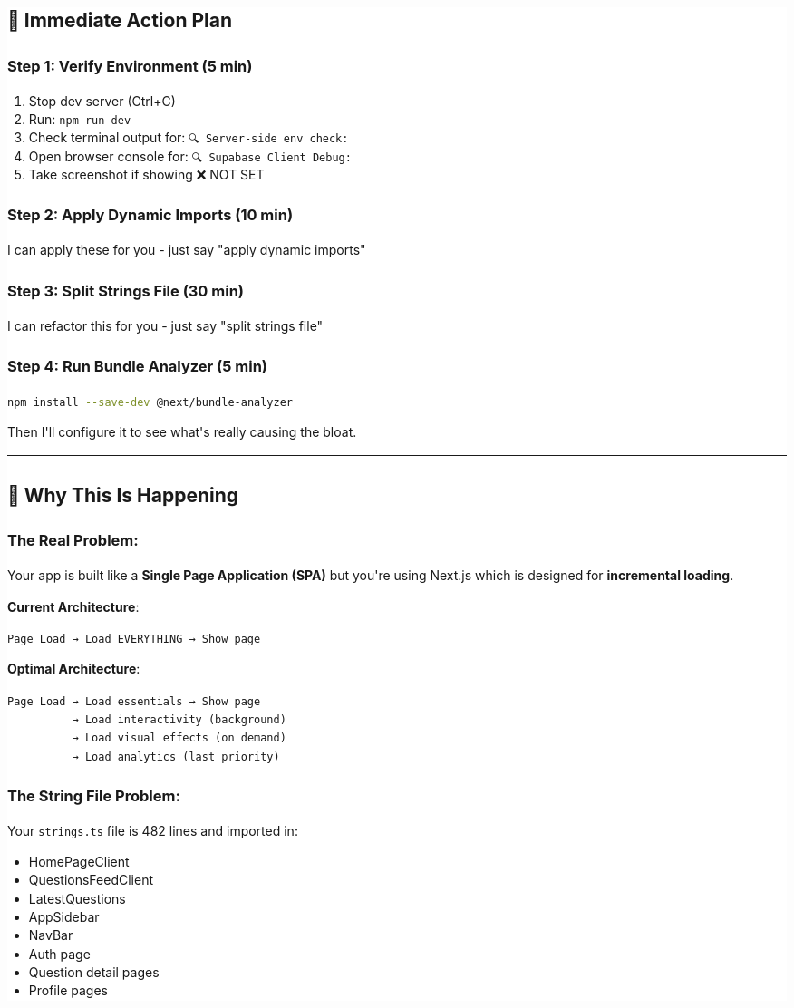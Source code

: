 ## 🚀 Immediate Action Plan

### Step 1: Verify Environment (5 min)
1. Stop dev server (Ctrl+C)
2. Run: `npm run dev`
3. Check terminal output for: `🔍 Server-side env check:`
4. Open browser console for: `🔍 Supabase Client Debug:`
5. Take screenshot if showing ❌ NOT SET

### Step 2: Apply Dynamic Imports (10 min)
I can apply these for you - just say "apply dynamic imports"

### Step 3: Split Strings File (30 min)
I can refactor this for you - just say "split strings file"

### Step 4: Run Bundle Analyzer (5 min)
```bash
npm install --save-dev @next/bundle-analyzer
```

Then I'll configure it to see what's really causing the bloat.

---

## 🔧 Why This Is Happening

### The Real Problem:
Your app is built like a **Single Page Application (SPA)** but you're using Next.js which is designed for **incremental loading**.

**Current Architecture**:
```
Page Load → Load EVERYTHING → Show page
```

**Optimal Architecture**:
```
Page Load → Load essentials → Show page
          → Load interactivity (background)
          → Load visual effects (on demand)
          → Load analytics (last priority)
```

### The String File Problem:
Your `strings.ts` file is 482 lines and imported in:
- HomePageClient
- QuestionsFeedClient
- LatestQuestions
- AppSidebar
- NavBar
- Auth page
- Question detail pages
- Profile pages
